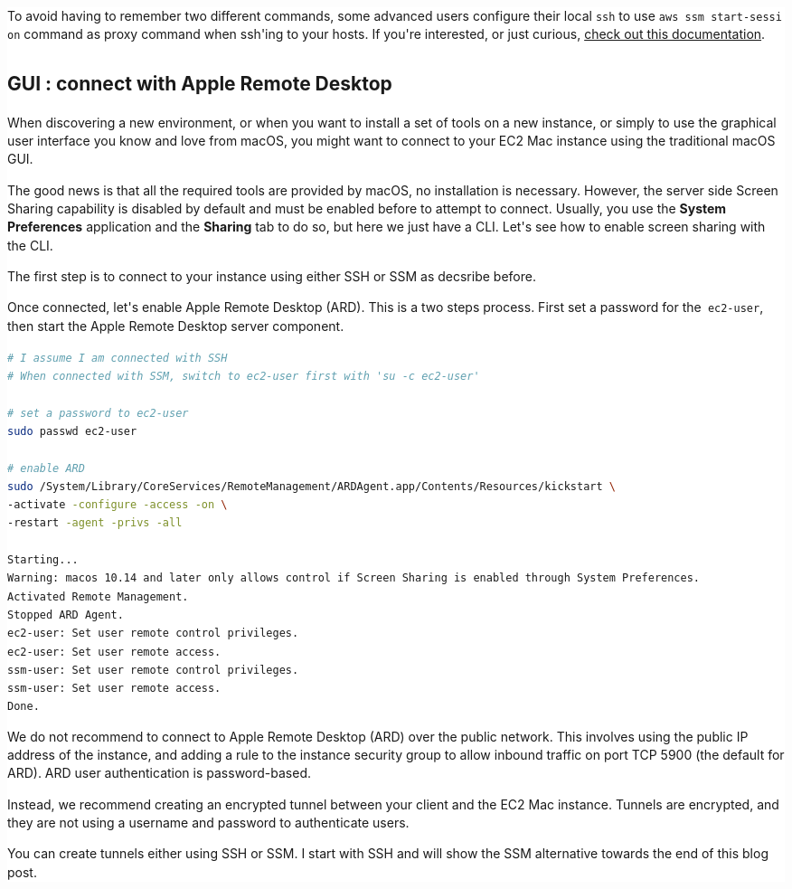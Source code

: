 To avoid having to remember two different commands, some advanced users configure their local `ssh` to use `aws ssm start-session` command as proxy command when ssh'ing to your hosts. If you're interested, or just curious, [check out this documentation](https://docs.aws.amazon.com/systems-manager/latest/userguide/session-manager-getting-started-enable-ssh-connections.html).

## GUI : connect with Apple Remote Desktop

When discovering a new environment, or when you want to install a set of tools on a new instance, or simply to use the graphical user interface you know and love from macOS, you might want to connect to your EC2 Mac instance using the traditional macOS GUI.

The good news is that all the required tools are provided by macOS, no installation is necessary. However, the server side Screen Sharing capability is disabled by default and must be enabled before to attempt to connect. Usually, you use the **System Preferences** application and the **Sharing** tab to do so, but here we just have a CLI. Let's see how to enable screen sharing with the CLI.

The first step is to connect to your instance using either SSH or SSM as decsribe before.

Once connected, let's enable Apple Remote Desktop (ARD). This is a two steps process. First set a password for the` ec2-user`, then start the Apple Remote Desktop server component.

```zsh
# I assume I am connected with SSH 
# When connected with SSM, switch to ec2-user first with 'su -c ec2-user'

# set a password to ec2-user
sudo passwd ec2-user

# enable ARD 
sudo /System/Library/CoreServices/RemoteManagement/ARDAgent.app/Contents/Resources/kickstart \
-activate -configure -access -on \
-restart -agent -privs -all

Starting...
Warning: macos 10.14 and later only allows control if Screen Sharing is enabled through System Preferences.
Activated Remote Management.
Stopped ARD Agent.
ec2-user: Set user remote control privileges.
ec2-user: Set user remote access.
ssm-user: Set user remote control privileges.
ssm-user: Set user remote access.
Done.
```

We do not recommend to connect to Apple Remote Desktop (ARD) over the public network. This involves using the public IP address of the instance, and adding a rule to the instance security group to allow inbound traffic on port TCP 5900 (the default for ARD). ARD user authentication is password-based.

Instead, we recommend creating an encrypted tunnel between your client and the EC2 Mac instance. Tunnels are encrypted, and they are not using a username and password to authenticate users.

You can create tunnels either using SSH or SSM. I start with SSH and will show the SSM alternative towards the end of this blog post.

